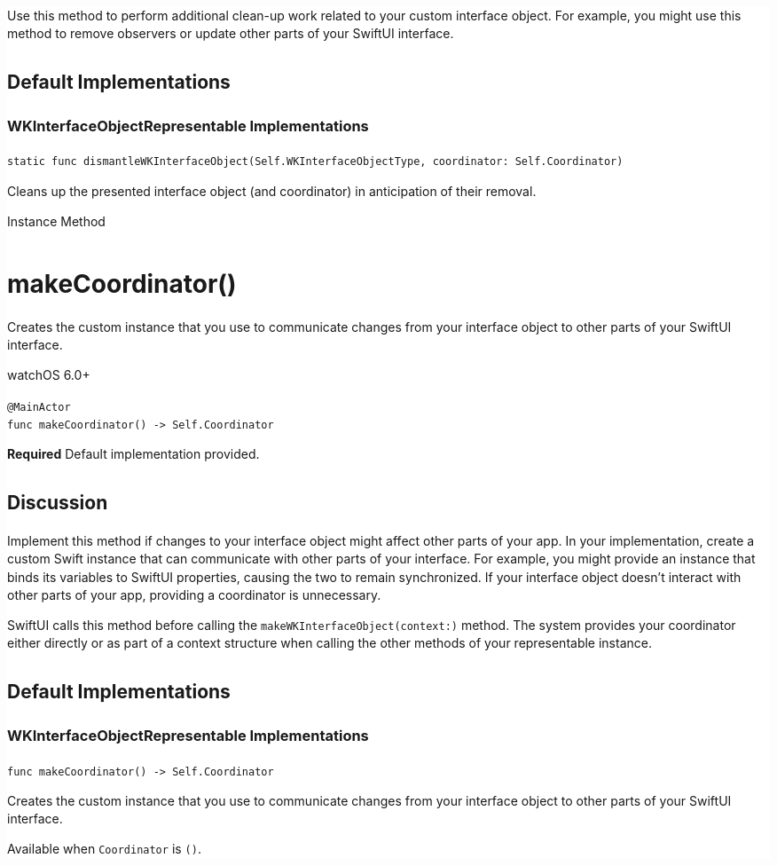Use this method to perform additional clean-up work related to your custom
interface object. For example, you might use this method to remove observers
or update other parts of your SwiftUI interface.

## Default Implementations

### WKInterfaceObjectRepresentable Implementations

`static func dismantleWKInterfaceObject(Self.WKInterfaceObjectType,
coordinator: Self.Coordinator)`

Cleans up the presented interface object (and coordinator) in anticipation of
their removal.

Instance Method

# makeCoordinator()

Creates the custom instance that you use to communicate changes from your
interface object to other parts of your SwiftUI interface.

watchOS 6.0+

    
    
    @MainActor
    func makeCoordinator() -> Self.Coordinator

**Required** Default implementation provided.

## Discussion

Implement this method if changes to your interface object might affect other
parts of your app. In your implementation, create a custom Swift instance that
can communicate with other parts of your interface. For example, you might
provide an instance that binds its variables to SwiftUI properties, causing
the two to remain synchronized. If your interface object doesn’t interact with
other parts of your app, providing a coordinator is unnecessary.

SwiftUI calls this method before calling the `makeWKInterfaceObject(context:)`
method. The system provides your coordinator either directly or as part of a
context structure when calling the other methods of your representable
instance.

## Default Implementations

### WKInterfaceObjectRepresentable Implementations

`func makeCoordinator() -> Self.Coordinator`

Creates the custom instance that you use to communicate changes from your
interface object to other parts of your SwiftUI interface.

Available when `Coordinator` is `()`.

